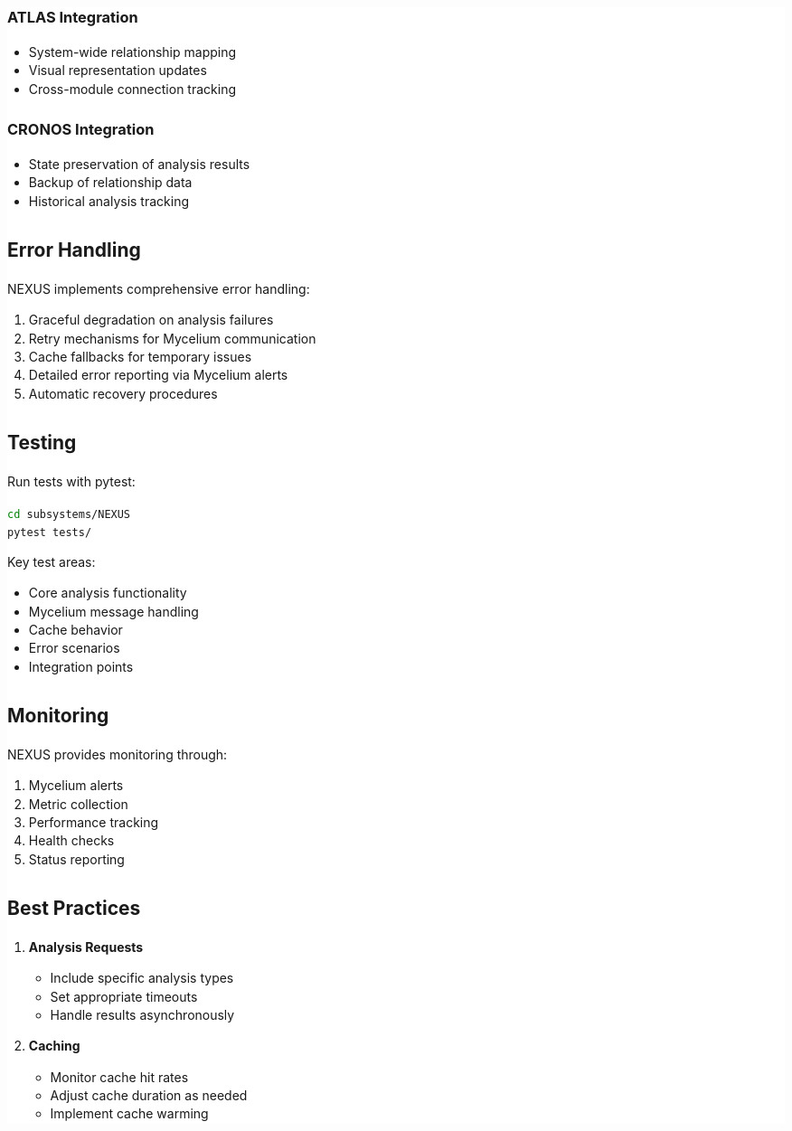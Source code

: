 ### ATLAS Integration
- System-wide relationship mapping
- Visual representation updates
- Cross-module connection tracking

### CRONOS Integration
- State preservation of analysis results
- Backup of relationship data
- Historical analysis tracking

## Error Handling

NEXUS implements comprehensive error handling:
1. Graceful degradation on analysis failures
2. Retry mechanisms for Mycelium communication
3. Cache fallbacks for temporary issues
4. Detailed error reporting via Mycelium alerts
5. Automatic recovery procedures

## Testing

Run tests with pytest:
```bash
cd subsystems/NEXUS
pytest tests/
```

Key test areas:
- Core analysis functionality
- Mycelium message handling
- Cache behavior
- Error scenarios
- Integration points

## Monitoring

NEXUS provides monitoring through:
1. Mycelium alerts
2. Metric collection
3. Performance tracking
4. Health checks
5. Status reporting

## Best Practices

1. **Analysis Requests**
   - Include specific analysis types
   - Set appropriate timeouts
   - Handle results asynchronously

2. **Caching**
   - Monitor cache hit rates
   - Adjust cache duration as needed
   - Implement cache warming
